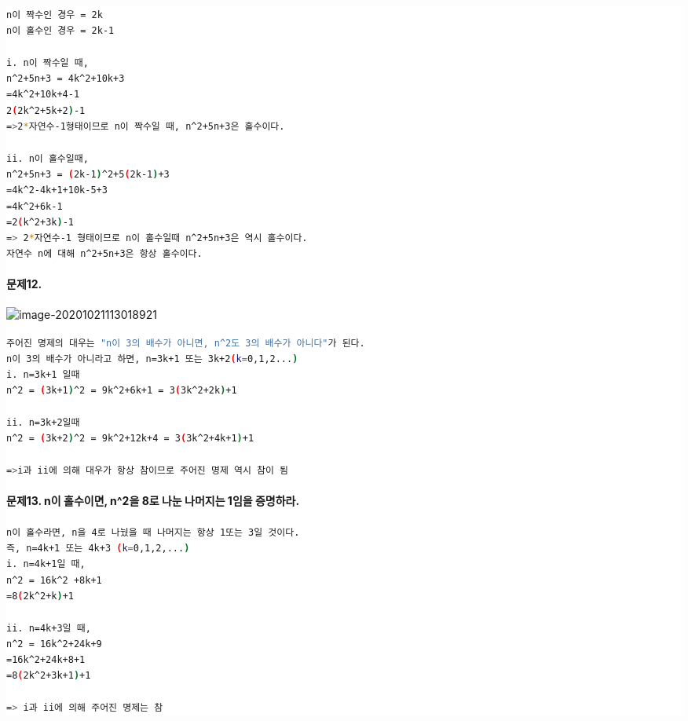```sh
n이 짝수인 경우 = 2k
n이 홀수인 경우 = 2k-1

i. n이 짝수일 때,
n^2+5n+3 = 4k^2+10k+3
=4k^2+10k+4-1
2(2k^2+5k+2)-1
=>2*자연수-1형태이므로 n이 짝수일 때, n^2+5n+3은 홀수이다.

ii. n이 홀수일때,
n^2+5n+3 = (2k-1)^2+5(2k-1)+3
=4k^2-4k+1+10k-5+3
=4k^2+6k-1
=2(k^2+3k)-1
=> 2*자연수-1 형태이므로 n이 홀수일때 n^2+5n+3은 역시 홀수이다.
자연수 n에 대해 n^2+5n+3은 항상 홀수이다.
```



#### **문제12.**

![image-20201021113018921](1021_Algorithm_컴퓨팅사고력.assets/image-20201021113018921.png)

``` sh
주어진 명제의 대우는 "n이 3의 배수가 아니면, n^2도 3의 배수가 아니다"가 된다.
n이 3의 배수가 아니라고 하면, n=3k+1 또는 3k+2(k=0,1,2...)
i. n=3k+1 일때
n^2 = (3k+1)^2 = 9k^2+6k+1 = 3(3k^2+2k)+1

ii. n=3k+2일때
n^2 = (3k+2)^2 = 9k^2+12k+4 = 3(3k^2+4k+1)+1

=>i과 ii에 의해 대우가 항상 참이므로 주어진 명제 역시 참이 됨
```



#### 문제13. n이 홀수이면, n^2을 8로 나눈 나머지는 1임을 증명하라.

```sh
n이 홀수라면, n을 4로 나눴을 때 나머지는 항상 1또는 3일 것이다.
즉, n=4k+1 또는 4k+3 (k=0,1,2,...)
i. n=4k+1일 때,
n^2 = 16k^2 +8k+1
=8(2k^2+k)+1

ii. n=4k+3일 때,
n^2 = 16k^2+24k+9
=16k^2+24k+8+1
=8(2k^2+3k+1)+1

=> i과 ii에 의해 주어진 명제는 참
```

